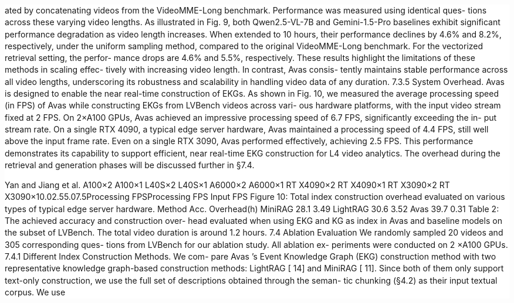 ated by concatenating videos from the VideoMME-Long
benchmark. Performance was measured using identical ques-
tions across these varying video lengths. As illustrated in
Fig. 9, both Qwen2.5-VL-7B and Gemini-1.5-Pro baselines
exhibit significant performance degradation as video length
increases. When extended to 10 hours, their performance
declines by 4.6% and 8.2%, respectively, under the uniform
sampling method, compared to the original VideoMME-Long
benchmark. For the vectorized retrieval setting, the perfor-
mance drops are 4.6% and 5.5%, respectively. These results
highlight the limitations of these methods in scaling effec-
tively with increasing video length. In contrast, Avas consis-
tently maintains stable performance across all video lengths,
underscoring its robustness and scalability in handling video
data of any duration.
7.3.5 System Overhead. Avas is designed to enable the
near real-time construction of EKGs. As shown in Fig. 10,
we measured the average processing speed (in FPS) of Avas
while constructing EKGs from LVBench videos across vari-
ous hardware platforms, with the input video stream fixed
at 2 FPS. On 2×A100 GPUs, Avas achieved an impressive
processing speed of 6.7 FPS, significantly exceeding the in-
put stream rate. On a single RTX 4090, a typical edge server
hardware, Avas maintained a processing speed of 4.4 FPS,
still well above the input frame rate. Even on a single RTX
3090, Avas performed effectively, achieving 2.5 FPS. This
performance demonstrates its capability to support efficient,
near real-time EKG construction for L4 video analytics. The
overhead during the retrieval and generation phases will be
discussed further in §7.4.

Yan and Jiang et al.
A100×2
A100×1
L40S×2
L40S×1
A6000×2
A6000×1
RT X4090×2
RT X4090×1
RT X3090×2
RT X3090×10.02.55.07.5Processing FPSProcessing FPS
Input FPS
Figure 10: Total index construction overhead evaluated
on various types of typical edge server hardware.
Method Acc. Overhead(h)
MiniRAG 28.1 3.49
LightRAG 30.6 3.52
Avas 39.7 0.31
Table 2: The achieved accuracy and construction over-
head evaluated when using EKG and KG as index in
Avas and baseline models on the subset of LVBench.
The total video duration is around 1.2 hours.
7.4 Ablation Evaluation
We randomly sampled 20 videos and 305 corresponding ques-
tions from LVBench for our ablation study. All ablation ex-
periments were conducted on 2 ×A100 GPUs.
7.4.1 Different Index Construction Methods. We com-
pare Avas ’s Event Knowledge Graph (EKG) construction
method with two representative knowledge graph-based
construction methods: LightRAG [ 14] and MiniRAG [ 11].
Since both of them only support text-only construction, we
use the full set of descriptions obtained through the seman-
tic chunking (§4.2) as their input textual corpus. We use